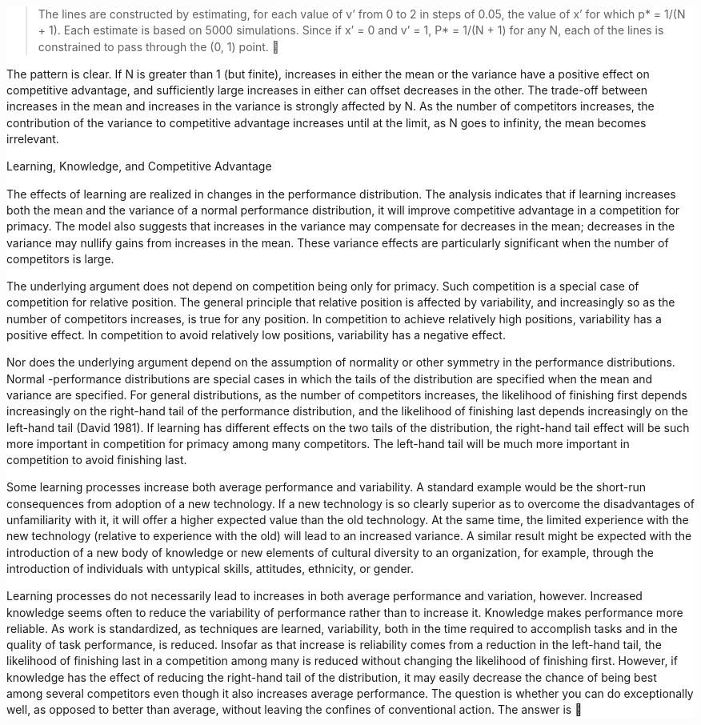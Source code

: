 >The lines are constructed by estimating, for each value of v’ from 0 to 2 in steps of 0.05, the value of x’
for which p* = 1/(N + 1). Each estimate is based on 5000 simulations. Since if x’ = 0 and v’ = 1,
P* = 1/(N + 1) for any N, each of the lines is constrained to pass through the (0, 1) point.



The pattern is clear. If N is greater than 1 (but finite), increases in either the mean
or the variance have a positive effect on competitive advantage, and sufficiently large
increases in either can offset decreases in the other. The trade-off between increases
in the mean and increases in the variance is strongly affected by N. As the number of
competitors increases, the contribution of the variance to competitive advantage
increases until at the limit, as N goes to infinity, the mean becomes irrelevant.

Learning, Knowledge, and Competitive Advantage

The effects of learning are realized in changes in the performance distribution. The
analysis indicates that if learning increases both the mean and the variance of a
normal performance distribution, it will improve competitive advantage in a competition for primacy. The model also suggests that increases in the variance may
compensate for decreases in the mean; decreases in the variance may nullify gains
from increases in the mean. These variance effects are particularly significant when
the number of competitors is large.

The underlying argument does not depend on competition being only for primacy.
Such competition is a special case of competition for relative position. The general
principle that relative position is affected by variability, and increasingly so as the
number of competitors increases, is true for any position. In competition to achieve
relatively high positions, variability has a positive effect. In competition to avoid
relatively low positions, variability has a negative effect.

Nor does the underlying argument depend on the assumption of normality or other
symmetry in the performance distributions. Normal -performance distributions are
special cases in which the tails of the distribution are specified when the mean and
variance are specified. For general distributions, as the number of competitors
increases, the likelihood of finishing first depends increasingly on the right-hand tail
of the performance distribution, and the likelihood of finishing last depends increasingly on the left-hand tail (David 1981). If learning has different effects on the two
tails of the distribution, the right-hand tail effect will be such more important in
competition for primacy among many competitors. The left-hand tail will be much
more important in competition to avoid finishing last.

Some learning processes increase both average performance and variability. A
standard example would be the short-run consequences from adoption of a new
technology. If a new technology is so clearly superior as to overcome the disadvantages of unfamiliarity with it, it will offer a higher expected value than the old
technology. At the same time, the limited experience with the new technology
(relative to experience with the old) will lead to an increased variance. A similar
result might be expected with the introduction of a new body of knowledge or new
elements of cultural diversity to an organization, for example, through the introduction of individuals with untypical skills, attitudes, ethnicity, or gender.

Learning processes do not necessarily lead to increases in both average performance and variation, however. Increased knowledge seems often to reduce the
variability of performance rather than to increase it. Knowledge makes performance
more reliable. As work is standardized, as techniques are learned, variability, both in
the time required to accomplish tasks and in the quality of task performance, is
reduced. Insofar as that increase is reliability comes from a reduction in the left-hand
tail, the likelihood of finishing last in a competition among many is reduced without
changing the likelihood of finishing first. However, if knowledge has the effect of
reducing the right-hand tail of the distribution, it may easily decrease the chance of
being best among several competitors even though it also increases average performance. The question is whether you can do exceptionally well, as opposed to better
than average, without leaving the confines of conventional action. The answer is
